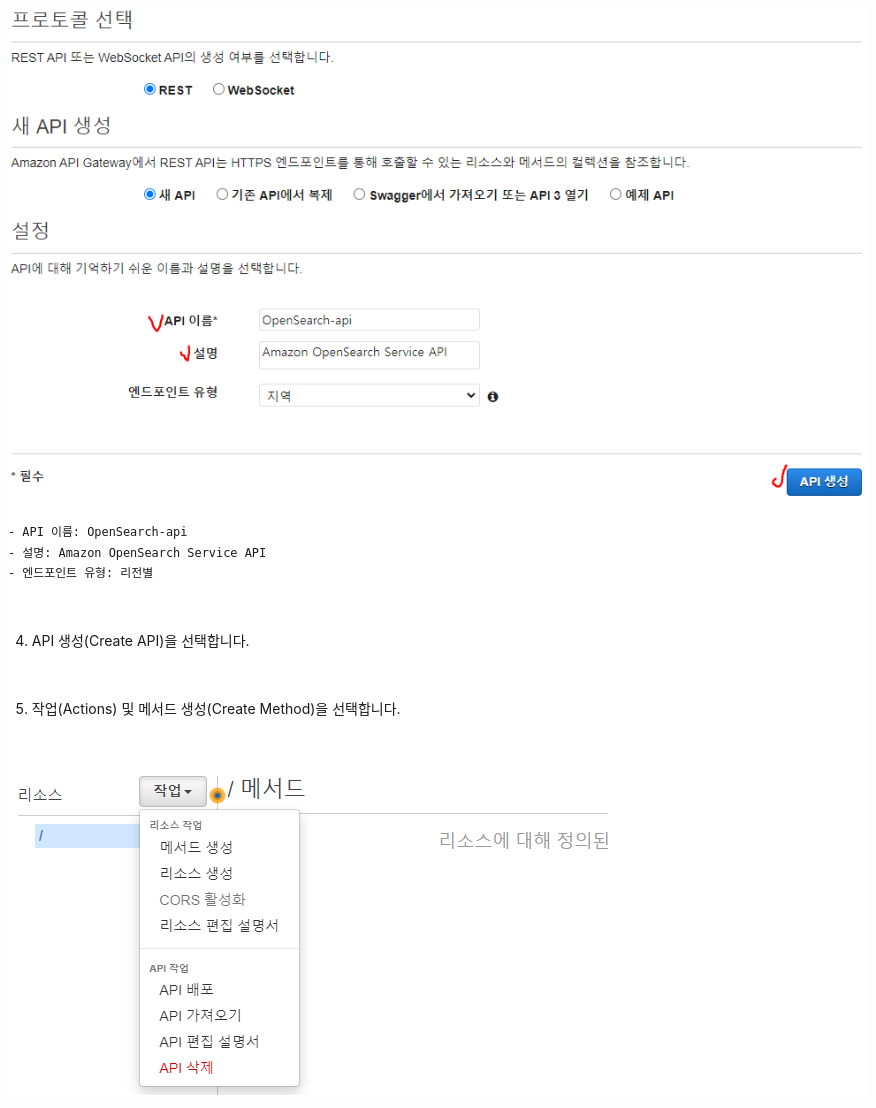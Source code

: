 ![estuto4.PNG](estuto4.PNG)

    - API 이름: OpenSearch-api
    - 설명: Amazon OpenSearch Service API
    - 엔드포인트 유형: 리전별
<br>

4. API 생성(Create API)을 선택합니다.
<br>

5. 작업(Actions) 및 메서드 생성(Create Method)을 선택합니다.
<br>

![estuto5.PNG](estuto5.PNG)
<br>
